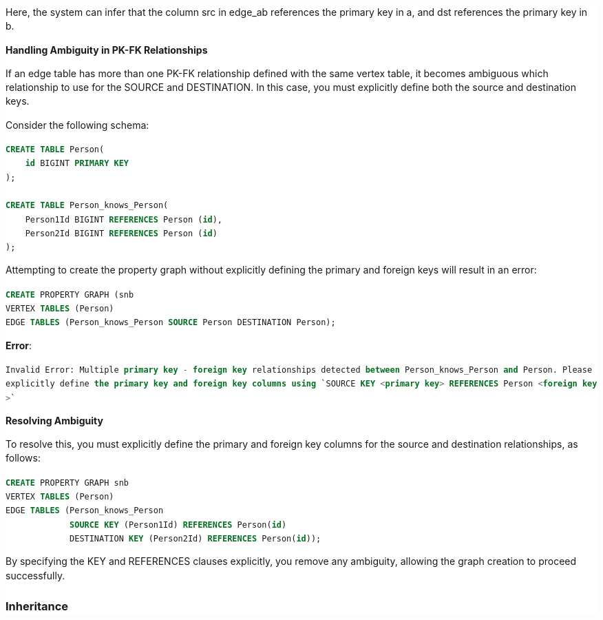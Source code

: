 Here, the system can infer that the column src in edge_ab references the primary key in a, and dst references the primary key in b.

**Handling Ambiguity in PK-FK Relationships**

If an edge table has more than one PK-FK relationship defined with the same vertex table, it becomes ambiguous which relationship to use for the SOURCE and DESTINATION. In this case, you must explicitly define both the source and destination keys.

Consider the following schema:

```sql
CREATE TABLE Person(
	id BIGINT PRIMARY KEY
);

CREATE TABLE Person_knows_Person(
	Person1Id BIGINT REFERENCES Person (id), 
	Person2Id BIGINT REFERENCES Person (id)
);

```

Attempting to create the property graph without explicitly defining the primary and foreign keys will result in an error:

```sql
CREATE PROPERTY GRAPH (snb 
VERTEX TABLES (Person)
EDGE TABLES (Person_knows_Person SOURCE Person DESTINATION Person); 
```

**Error**:

```sql
Invalid Error: Multiple primary key - foreign key relationships detected between Person_knows_Person and Person. Please explicitly define the primary key and foreign key columns using `SOURCE KEY <primary key> REFERENCES Person <foreign key>`
```

**Resolving Ambiguity**

To resolve this, you must explicitly define the primary and foreign key columns for the source and destination relationships, as follows:

```sql
CREATE PROPERTY GRAPH snb
VERTEX TABLES (Person)
EDGE TABLES (Person_knows_Person 
             SOURCE KEY (Person1Id) REFERENCES Person(id) 
             DESTINATION KEY (Person2Id) REFERENCES Person(id));
```

By specifying the KEY and REFERENCES clauses explicitly, you remove any ambiguity, allowing the graph creation to proceed successfully.

### Inheritance
